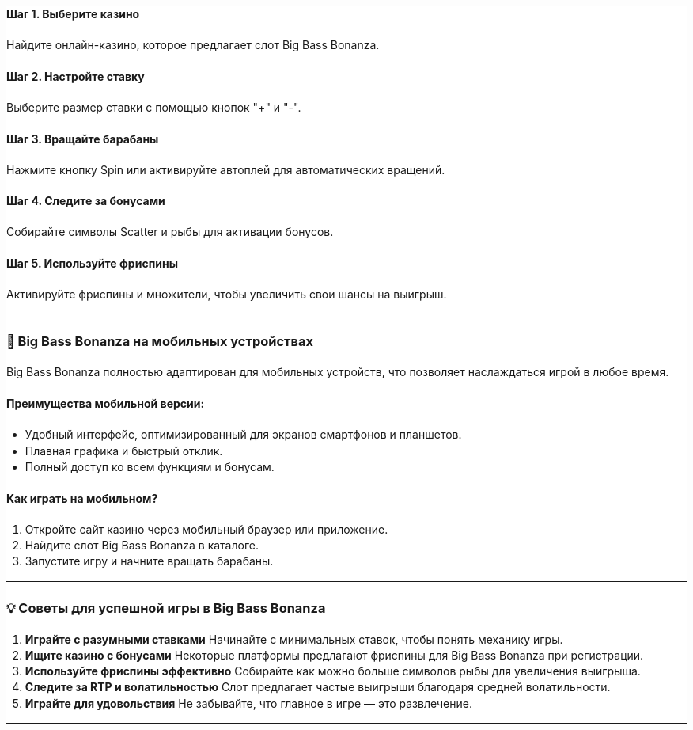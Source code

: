 #### **Шаг 1. Выберите казино**

Найдите онлайн-казино, которое предлагает слот Big Bass Bonanza.

#### **Шаг 2. Настройте ставку**

Выберите размер ставки с помощью кнопок "+" и "-".

#### **Шаг 3. Вращайте барабаны**

Нажмите кнопку Spin или активируйте автоплей для автоматических вращений.

#### **Шаг 4. Следите за бонусами**

Собирайте символы Scatter и рыбы для активации бонусов.

#### **Шаг 5. Используйте фриспины**

Активируйте фриспины и множители, чтобы увеличить свои шансы на выигрыш.

***

### 📱 Big Bass Bonanza на мобильных устройствах

Big Bass Bonanza полностью адаптирован для мобильных устройств, что позволяет наслаждаться игрой в любое время.

#### **Преимущества мобильной версии:**

* Удобный интерфейс, оптимизированный для экранов смартфонов и планшетов.
* Плавная графика и быстрый отклик.
* Полный доступ ко всем функциям и бонусам.

#### **Как играть на мобильном?**

1. Откройте сайт казино через мобильный браузер или приложение.
2. Найдите слот Big Bass Bonanza в каталоге.
3. Запустите игру и начните вращать барабаны.

***

### 💡 Советы для успешной игры в Big Bass Bonanza

1. **Играйте с разумными ставками**
   Начинайте с минимальных ставок, чтобы понять механику игры.
2. **Ищите казино с бонусами**
   Некоторые платформы предлагают фриспины для Big Bass Bonanza при регистрации.
3. **Используйте фриспины эффективно**
   Собирайте как можно больше символов рыбы для увеличения выигрыша.
4. **Следите за RTP и волатильностью**
   Слот предлагает частые выигрыши благодаря средней волатильности.
5. **Играйте для удовольствия**
   Не забывайте, что главное в игре — это развлечение.

***

